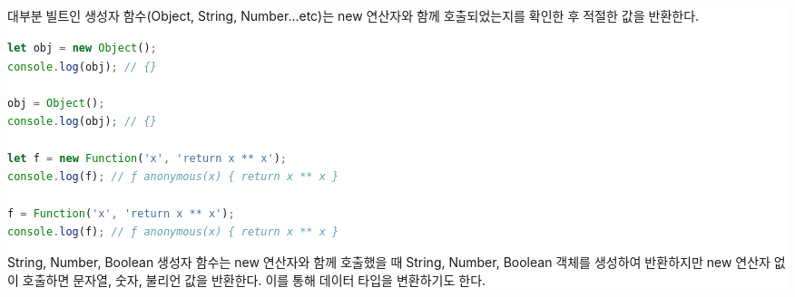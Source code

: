 대부분 빌트인 생성자 함수(Object, String, Number…etc)는 new 연산자와 함께 호출되었는지를 확인한 후 적절한 값을 반환한다.

```jsx
let obj = new Object();
console.log(obj); // {}

obj = Object();
console.log(obj); // {}

let f = new Function('x', 'return x ** x');
console.log(f); // ƒ anonymous(x) { return x ** x }

f = Function('x', 'return x ** x');
console.log(f); // ƒ anonymous(x) { return x ** x }
```

String, Number, Boolean 생성자 함수는 new 연산자와 함께 호출했을 때 String, Number, Boolean 객체를 생성하여 반환하지만 new 연산자 없이 호출하면 문자열, 숫자, 불리언 값을 반환한다. 이를 통해 데이터 타입을 변환하기도 한다.